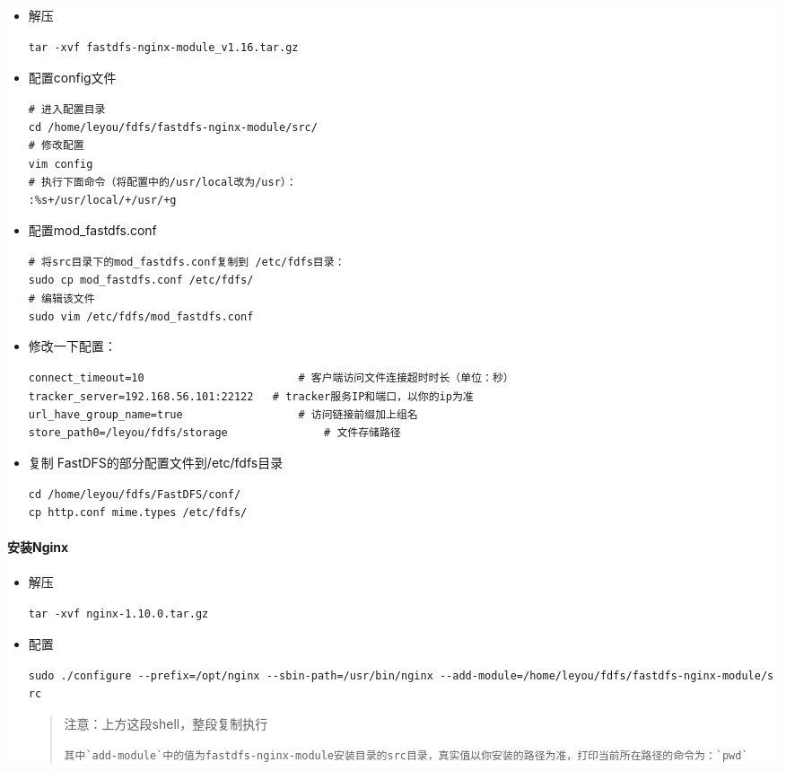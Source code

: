 - 解压

  ```shell
  tar -xvf fastdfs-nginx-module_v1.16.tar.gz
  ```



- 配置config文件

  ```shell
  # 进入配置目录
  cd /home/leyou/fdfs/fastdfs-nginx-module/src/
  # 修改配置
  vim config
  # 执行下面命令（将配置中的/usr/local改为/usr）：
  :%s+/usr/local/+/usr/+g
  ```

- 配置mod_fastdfs.conf

  ```shell
  # 将src目录下的mod_fastdfs.conf复制到 /etc/fdfs目录：
  sudo cp mod_fastdfs.conf /etc/fdfs/
  # 编辑该文件
  sudo vim /etc/fdfs/mod_fastdfs.conf
  ```

- 修改一下配置：

  ```shell
  connect_timeout=10                  		# 客户端访问文件连接超时时长（单位：秒）
  tracker_server=192.168.56.101:22122  	# tracker服务IP和端口，以你的ip为准
  url_have_group_name=true            		# 访问链接前缀加上组名
  store_path0=/leyou/fdfs/storage        		# 文件存储路径
  ```

- 复制 FastDFS的部分配置文件到/etc/fdfs目录

  ```shell
  cd /home/leyou/fdfs/FastDFS/conf/
  cp http.conf mime.types /etc/fdfs/
  ```


#### 安装Nginx

- 解压

  ```shell
  tar -xvf nginx-1.10.0.tar.gz
  ```

- 配置

  ```shell
  sudo ./configure --prefix=/opt/nginx --sbin-path=/usr/bin/nginx --add-module=/home/leyou/fdfs/fastdfs-nginx-module/src
  ```

  > 注意：上方这段shell，整段复制执行
  >
  > 	其中`add-module`中的值为fastdfs-nginx-module安装目录的src目录，真实值以你安装的路径为准，打印当前所在路径的命令为：`pwd`
